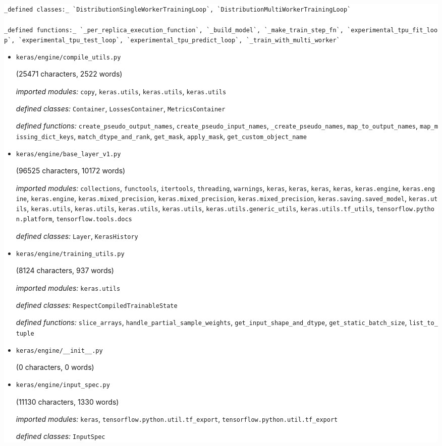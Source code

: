     _defined classes:_ `DistributionSingleWorkerTrainingLoop`, `DistributionMultiWorkerTrainingLoop` 

    _defined functions:_ `_per_replica_execution_function`, `_build_model`, `_make_train_step_fn`, `experimental_tpu_fit_loop`, `experimental_tpu_test_loop`, `experimental_tpu_predict_loop`, `_train_with_multi_worker` 



- `keras/engine/compile_utils.py` 

   (25471 characters, 2522 words)

    _imported modules:_ `copy`, `keras.utils`, `keras.utils`, `keras.utils` 

    _defined classes:_ `Container`, `LossesContainer`, `MetricsContainer` 

    _defined functions:_ `create_pseudo_output_names`, `create_pseudo_input_names`, `_create_pseudo_names`, `map_to_output_names`, `map_missing_dict_keys`, `match_dtype_and_rank`, `get_mask`, `apply_mask`, `get_custom_object_name` 



- `keras/engine/base_layer_v1.py` 

   (96525 characters, 10172 words)

    _imported modules:_ `collections`, `functools`, `itertools`, `threading`, `warnings`, `keras`, `keras`, `keras`, `keras`, `keras.engine`, `keras.engine`, `keras.engine`, `keras.mixed_precision`, `keras.mixed_precision`, `keras.mixed_precision`, `keras.saving.saved_model`, `keras.utils`, `keras.utils`, `keras.utils`, `keras.utils`, `keras.utils`, `keras.utils.generic_utils`, `keras.utils.tf_utils`, `tensorflow.python.platform`, `tensorflow.tools.docs` 

    _defined classes:_ `Layer`, `KerasHistory` 





- `keras/engine/training_utils.py` 

   (8124 characters, 937 words)

    _imported modules:_ `keras.utils` 

    _defined classes:_ `RespectCompiledTrainableState` 

    _defined functions:_ `slice_arrays`, `handle_partial_sample_weights`, `get_input_shape_and_dtype`, `get_static_batch_size`, `list_to_tuple` 



- `keras/engine/__init__.py` 

   (0 characters, 0 words)





- `keras/engine/input_spec.py` 

   (11130 characters, 1330 words)

    _imported modules:_ `keras`, `tensorflow.python.util.tf_export`, `tensorflow.python.util.tf_export` 

    _defined classes:_ `InputSpec` 
